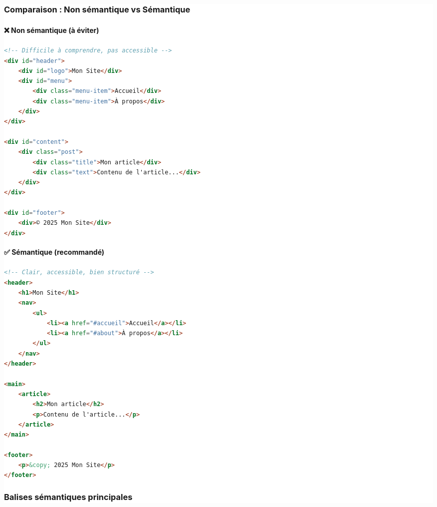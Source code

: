 ### Comparaison : Non sémantique vs Sémantique

#### ❌ Non sémantique (à éviter)
```html
<!-- Difficile à comprendre, pas accessible -->
<div id="header">
    <div id="logo">Mon Site</div>
    <div id="menu">
        <div class="menu-item">Accueil</div>
        <div class="menu-item">À propos</div>
    </div>
</div>

<div id="content">
    <div class="post">
        <div class="title">Mon article</div>
        <div class="text">Contenu de l'article...</div>
    </div>
</div>

<div id="footer">
    <div>© 2025 Mon Site</div>
</div>
```

#### ✅ Sémantique (recommandé)
```html
<!-- Clair, accessible, bien structuré -->
<header>
    <h1>Mon Site</h1>
    <nav>
        <ul>
            <li><a href="#accueil">Accueil</a></li>
            <li><a href="#about">À propos</a></li>
        </ul>
    </nav>
</header>

<main>
    <article>
        <h2>Mon article</h2>
        <p>Contenu de l'article...</p>
    </article>
</main>

<footer>
    <p>&copy; 2025 Mon Site</p>
</footer>
```

### Balises sémantiques principales
